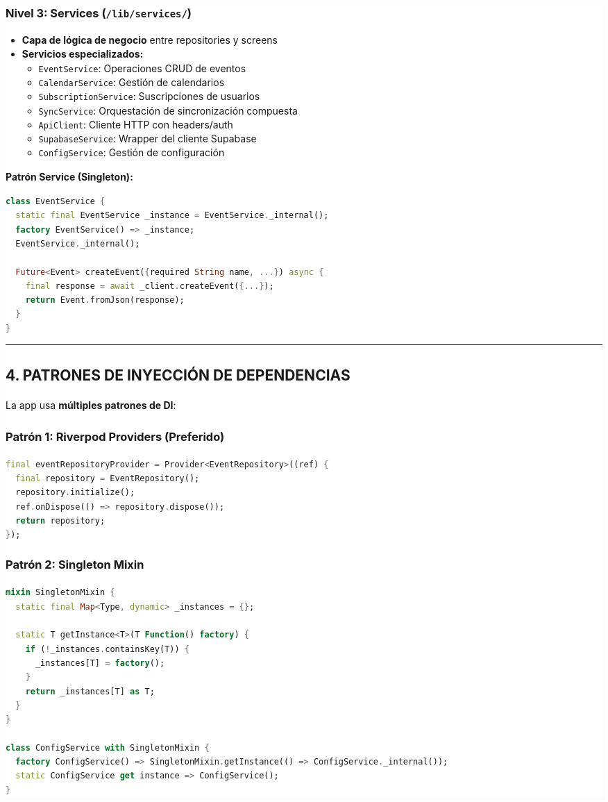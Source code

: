 ### Nivel 3: Services (`/lib/services/`)
- **Capa de lógica de negocio** entre repositories y screens
- **Servicios especializados:**
  - `EventService`: Operaciones CRUD de eventos
  - `CalendarService`: Gestión de calendarios
  - `SubscriptionService`: Suscripciones de usuarios
  - `SyncService`: Orquestación de sincronización compuesta
  - `ApiClient`: Cliente HTTP con headers/auth
  - `SupabaseService`: Wrapper del cliente Supabase
  - `ConfigService`: Gestión de configuración

**Patrón Service (Singleton):**
```dart
class EventService {
  static final EventService _instance = EventService._internal();
  factory EventService() => _instance;
  EventService._internal();

  Future<Event> createEvent({required String name, ...}) async {
    final response = await _client.createEvent({...});
    return Event.fromJson(response);
  }
}
```

---

## 4. PATRONES DE INYECCIÓN DE DEPENDENCIAS

La app usa **múltiples patrones de DI**:

### Patrón 1: Riverpod Providers (Preferido)
```dart
final eventRepositoryProvider = Provider<EventRepository>((ref) {
  final repository = EventRepository();
  repository.initialize();
  ref.onDispose(() => repository.dispose());
  return repository;
});
```

### Patrón 2: Singleton Mixin
```dart
mixin SingletonMixin {
  static final Map<Type, dynamic> _instances = {};

  static T getInstance<T>(T Function() factory) {
    if (!_instances.containsKey(T)) {
      _instances[T] = factory();
    }
    return _instances[T] as T;
  }
}

class ConfigService with SingletonMixin {
  factory ConfigService() => SingletonMixin.getInstance(() => ConfigService._internal());
  static ConfigService get instance => ConfigService();
}
```
